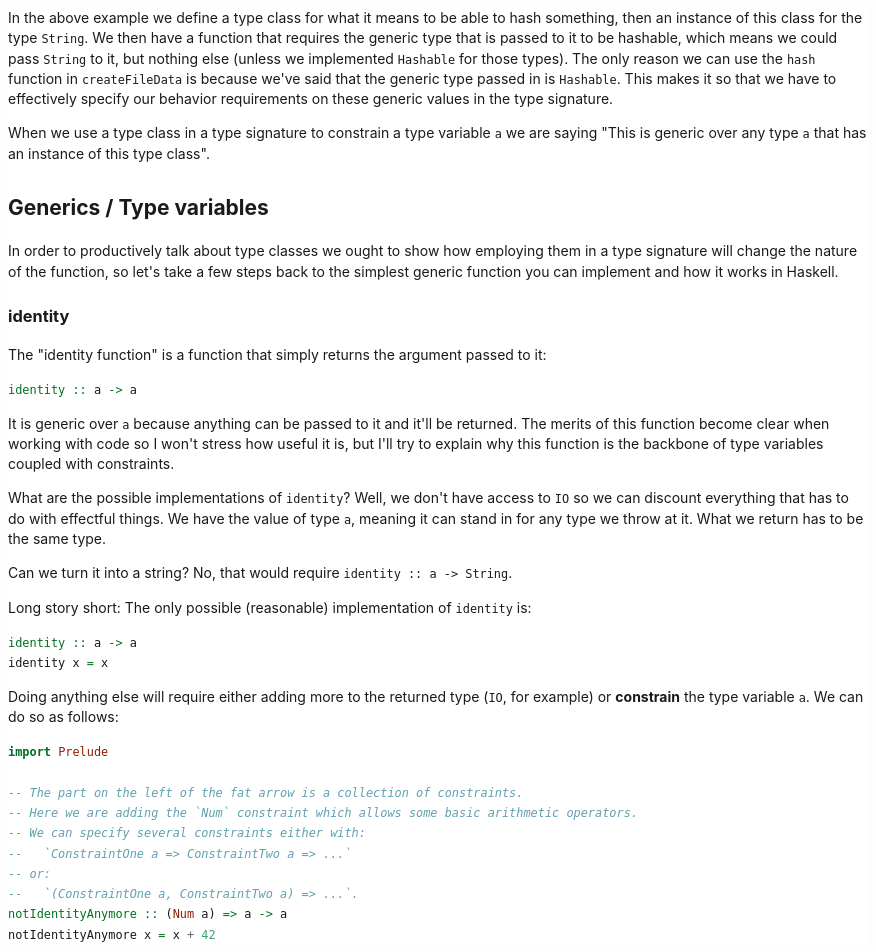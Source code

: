 In the above example we define a type class for what it means to be able to hash something, then an
instance of this class for the type `String`. We then have a function that requires the generic type
that is passed to it to be hashable, which means we could pass `String` to it, but nothing else
(unless we implemented `Hashable` for those types). The only reason we can use the `hash` function
in `createFileData` is because we've said that the generic type passed in is `Hashable`. This makes
it so that we have to effectively specify our behavior requirements on these generic values in the
type signature.

When we use a type class in a type signature to constrain a type variable `a` we are saying "This is
generic over any type `a` that has an instance of this type class".

## Generics / Type variables

In order to productively talk about type classes we ought to show how employing them in a type
signature will change the nature of the function, so let's take a few steps back to the simplest
generic function you can implement and how it works in Haskell.

### identity

The "identity function" is a function that simply returns the argument passed to it:

```haskell
identity :: a -> a
```

It is generic over `a` because anything can be passed to it and it'll be returned. The merits of
this function become clear when working with code so I won't stress how useful it is, but I'll try
to explain why this function is the backbone of type variables coupled with constraints.

What are the possible implementations of `identity`? Well, we don't have access to `IO` so we can
discount everything that has to do with effectful things. We have the value of type `a`, meaning it
can stand in for any type we throw at it. What we return has to be the same type.

Can we turn it into a string? No, that would require `identity :: a -> String`.

Long story short: The only possible (reasonable) implementation of `identity` is:

```haskell
identity :: a -> a
identity x = x
```

Doing anything else will require either adding more to the returned type (`IO`, for example) or
**constrain** the type variable `a`. We can do so as follows:

```haskell
import Prelude

-- The part on the left of the fat arrow is a collection of constraints.
-- Here we are adding the `Num` constraint which allows some basic arithmetic operators.
-- We can specify several constraints either with:
--   `ConstraintOne a => ConstraintTwo a => ...`
-- or:
--   `(ConstraintOne a, ConstraintTwo a) => ...`.
notIdentityAnymore :: (Num a) => a -> a
notIdentityAnymore x = x + 42
```
